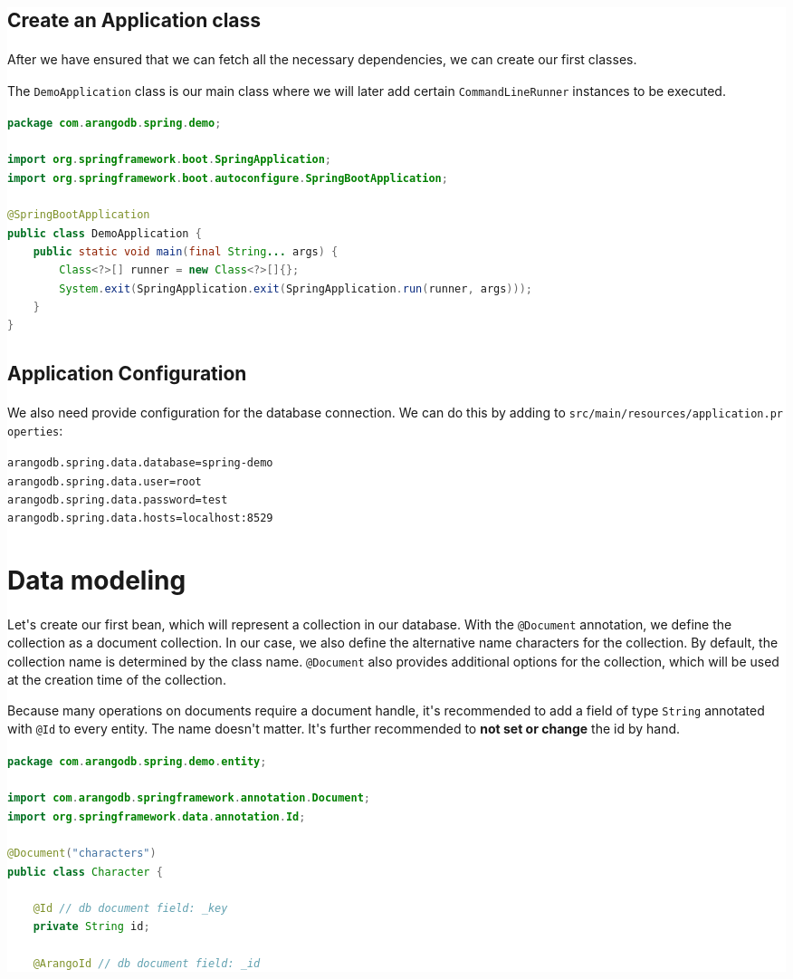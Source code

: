 ## Create an Application class

After we have ensured that we can fetch all the necessary dependencies, we can create our first classes.

The `DemoApplication` class is our main class where we will later add certain `CommandLineRunner` instances to be
executed.

```java
package com.arangodb.spring.demo;

import org.springframework.boot.SpringApplication;
import org.springframework.boot.autoconfigure.SpringBootApplication;

@SpringBootApplication
public class DemoApplication {
    public static void main(final String... args) {
        Class<?>[] runner = new Class<?>[]{};
        System.exit(SpringApplication.exit(SpringApplication.run(runner, args)));
    }
}
```

## Application Configuration

We also need provide configuration for the database connection. 
We can do this by adding to `src/main/resources/application.properties`:

```
arangodb.spring.data.database=spring-demo
arangodb.spring.data.user=root
arangodb.spring.data.password=test
arangodb.spring.data.hosts=localhost:8529
```

# Data modeling

Let's create our first bean, which will represent a collection in our database. With the `@Document` annotation, we define
the collection as a document collection. In our case, we also define the alternative name characters for the collection.
By default, the collection name is determined by the class name. `@Document` also provides additional options for the
collection, which will be used at the creation time of the collection.

Because many operations on documents require a document handle, it's recommended to add a field of type `String`
annotated with `@Id` to every entity. The name doesn't matter. It's further recommended to **not set or change** the id
by hand.

```java
package com.arangodb.spring.demo.entity;

import com.arangodb.springframework.annotation.Document;
import org.springframework.data.annotation.Id;

@Document("characters")
public class Character {

    @Id // db document field: _key
    private String id;

    @ArangoId // db document field: _id
```